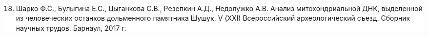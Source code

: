18. <a name="1.4.-18"></a>Шарко Ф.С., Булыгина Е.С., Цыганкова С.В., Резепкин А.Д., Недолужко А.В. Анализ митохондриальной ДНК, выделенной из человеческих останков дольменного памятника Шушук. V (ХХI) Всероссийский археологический съезд. Сборник научных трудов. Барнаул, 2017 г.  
